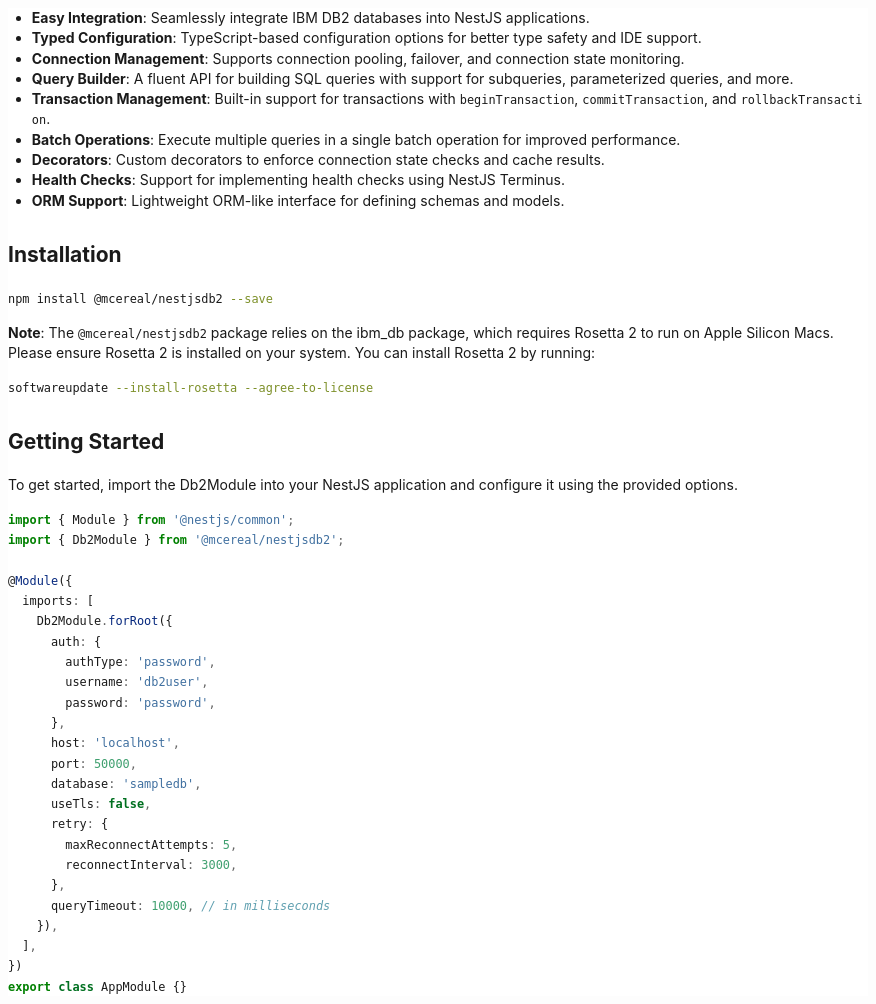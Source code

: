 - **Easy Integration**: Seamlessly integrate IBM DB2 databases into NestJS applications.
- **Typed Configuration**: TypeScript-based configuration options for better type safety and IDE support.
- **Connection Management**: Supports connection pooling, failover, and connection state monitoring.
- **Query Builder**: A fluent API for building SQL queries with support for subqueries, parameterized queries, and more.
- **Transaction Management**: Built-in support for transactions with `beginTransaction`, `commitTransaction`, and `rollbackTransaction`.
- **Batch Operations**: Execute multiple queries in a single batch operation for improved performance.
- **Decorators**: Custom decorators to enforce connection state checks and cache results.
- **Health Checks**: Support for implementing health checks using NestJS Terminus.
- **ORM Support**: Lightweight ORM-like interface for defining schemas and models.

## Installation

```bash
npm install @mcereal/nestjsdb2 --save
```

**Note**: The `@mcereal/nestjsdb2` package relies on the ibm_db package, which requires Rosetta 2 to run on Apple Silicon Macs. Please ensure Rosetta 2 is installed on your system. You can install Rosetta 2 by running:

```bash
softwareupdate --install-rosetta --agree-to-license
```

## Getting Started

To get started, import the Db2Module into your NestJS application and configure it using the provided options.

```typescript
import { Module } from '@nestjs/common';
import { Db2Module } from '@mcereal/nestjsdb2';

@Module({
  imports: [
    Db2Module.forRoot({
      auth: {
        authType: 'password',
        username: 'db2user',
        password: 'password',
      },
      host: 'localhost',
      port: 50000,
      database: 'sampledb',
      useTls: false,
      retry: {
        maxReconnectAttempts: 5,
        reconnectInterval: 3000,
      },
      queryTimeout: 10000, // in milliseconds
    }),
  ],
})
export class AppModule {}
```
